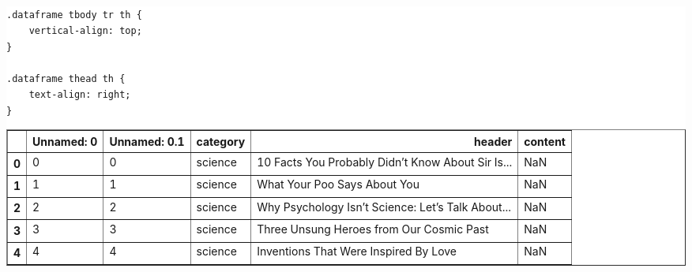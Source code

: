     .dataframe tbody tr th {
        vertical-align: top;
    }

    .dataframe thead th {
        text-align: right;
    }
</style>
<table border="1" class="dataframe">
  <thead>
    <tr style="text-align: right;">
      <th></th>
      <th>Unnamed: 0</th>
      <th>Unnamed: 0.1</th>
      <th>category</th>
      <th>header</th>
      <th>content</th>
    </tr>
  </thead>
  <tbody>
    <tr>
      <th>0</th>
      <td>0</td>
      <td>0</td>
      <td>science</td>
      <td>10 Facts You Probably Didn’t Know About Sir Is...</td>
      <td>NaN</td>
    </tr>
    <tr>
      <th>1</th>
      <td>1</td>
      <td>1</td>
      <td>science</td>
      <td>What Your Poo Says About You</td>
      <td>NaN</td>
    </tr>
    <tr>
      <th>2</th>
      <td>2</td>
      <td>2</td>
      <td>science</td>
      <td>Why Psychology Isn’t Science: Let’s Talk About...</td>
      <td>NaN</td>
    </tr>
    <tr>
      <th>3</th>
      <td>3</td>
      <td>3</td>
      <td>science</td>
      <td>Three Unsung Heroes from Our Cosmic Past</td>
      <td>NaN</td>
    </tr>
    <tr>
      <th>4</th>
      <td>4</td>
      <td>4</td>
      <td>science</td>
      <td>Inventions That Were Inspired By Love</td>
      <td>NaN</td>
    </tr>
  </tbody>
</table>
</div>

